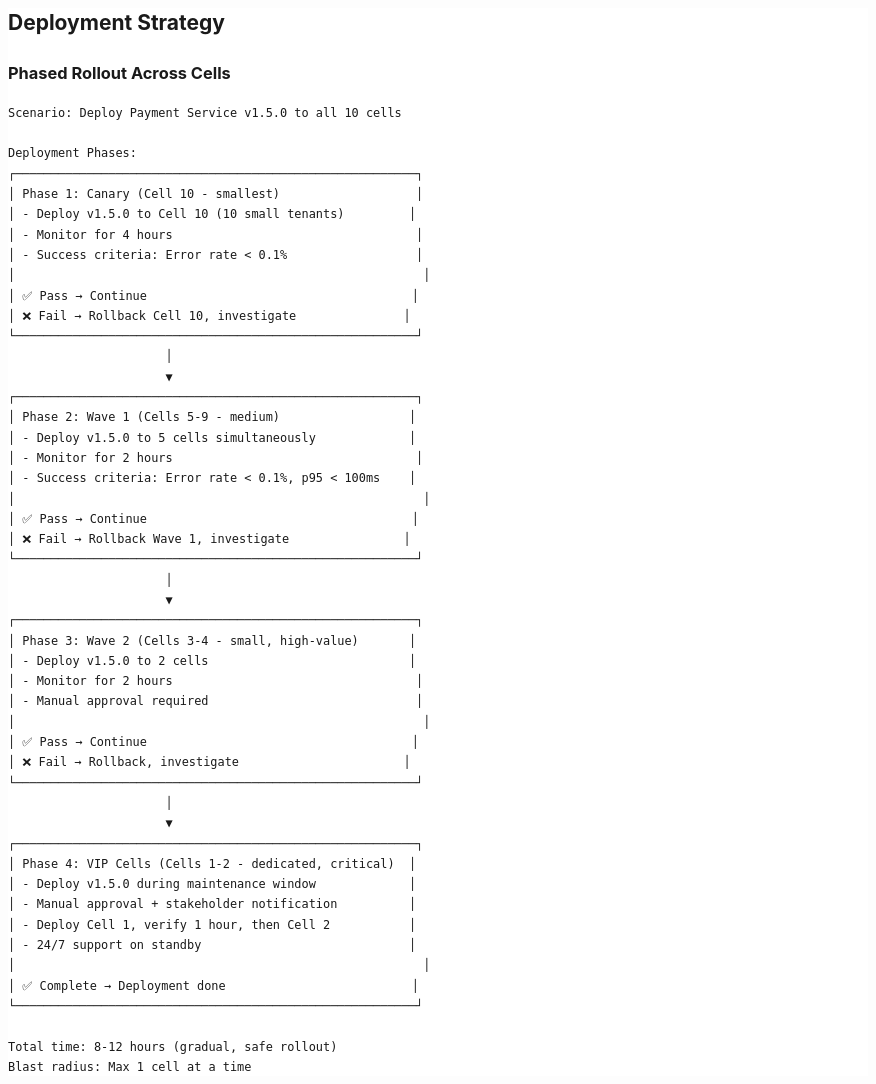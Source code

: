 
## Deployment Strategy

### Phased Rollout Across Cells

```
Scenario: Deploy Payment Service v1.5.0 to all 10 cells

Deployment Phases:
┌────────────────────────────────────────────────────────┐
│ Phase 1: Canary (Cell 10 - smallest)                   │
│ - Deploy v1.5.0 to Cell 10 (10 small tenants)         │
│ - Monitor for 4 hours                                  │
│ - Success criteria: Error rate < 0.1%                  │
│                                                         │
│ ✅ Pass → Continue                                     │
│ ❌ Fail → Rollback Cell 10, investigate               │
└────────────────────────────────────────────────────────┘
                      │
                      ▼
┌────────────────────────────────────────────────────────┐
│ Phase 2: Wave 1 (Cells 5-9 - medium)                  │
│ - Deploy v1.5.0 to 5 cells simultaneously             │
│ - Monitor for 2 hours                                  │
│ - Success criteria: Error rate < 0.1%, p95 < 100ms    │
│                                                         │
│ ✅ Pass → Continue                                     │
│ ❌ Fail → Rollback Wave 1, investigate                │
└────────────────────────────────────────────────────────┘
                      │
                      ▼
┌────────────────────────────────────────────────────────┐
│ Phase 3: Wave 2 (Cells 3-4 - small, high-value)       │
│ - Deploy v1.5.0 to 2 cells                            │
│ - Monitor for 2 hours                                  │
│ - Manual approval required                             │
│                                                         │
│ ✅ Pass → Continue                                     │
│ ❌ Fail → Rollback, investigate                       │
└────────────────────────────────────────────────────────┘
                      │
                      ▼
┌────────────────────────────────────────────────────────┐
│ Phase 4: VIP Cells (Cells 1-2 - dedicated, critical)  │
│ - Deploy v1.5.0 during maintenance window             │
│ - Manual approval + stakeholder notification          │
│ - Deploy Cell 1, verify 1 hour, then Cell 2           │
│ - 24/7 support on standby                             │
│                                                         │
│ ✅ Complete → Deployment done                          │
└────────────────────────────────────────────────────────┘

Total time: 8-12 hours (gradual, safe rollout)
Blast radius: Max 1 cell at a time
```
